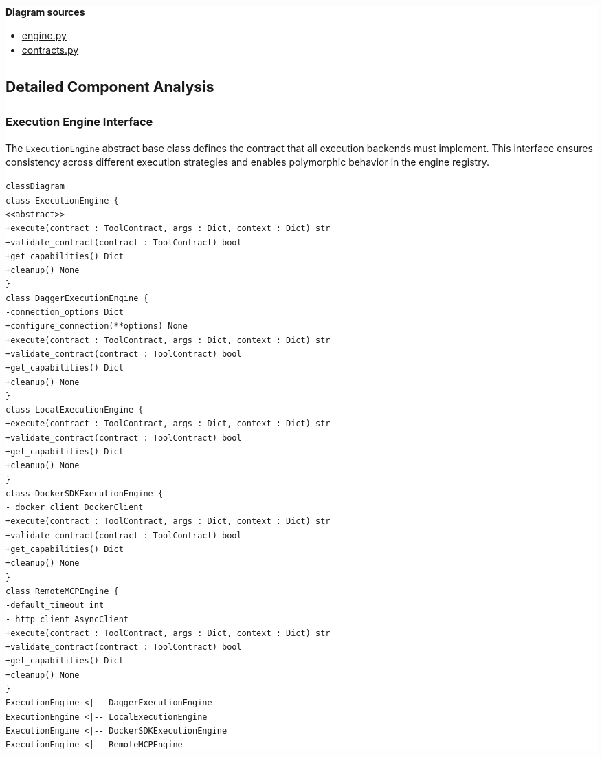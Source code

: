 **Diagram sources**
- [engine.py](file://src/praxis_sdk/execution/engine.py#L0-L1052)
- [contracts.py](file://src/praxis_sdk/execution/contracts.py#L0-L378)

## Detailed Component Analysis

### Execution Engine Interface
The `ExecutionEngine` abstract base class defines the contract that all execution backends must implement. This interface ensures consistency across different execution strategies and enables polymorphic behavior in the engine registry.

```mermaid
classDiagram
class ExecutionEngine {
<<abstract>>
+execute(contract : ToolContract, args : Dict, context : Dict) str
+validate_contract(contract : ToolContract) bool
+get_capabilities() Dict
+cleanup() None
}
class DaggerExecutionEngine {
-connection_options Dict
+configure_connection(**options) None
+execute(contract : ToolContract, args : Dict, context : Dict) str
+validate_contract(contract : ToolContract) bool
+get_capabilities() Dict
+cleanup() None
}
class LocalExecutionEngine {
+execute(contract : ToolContract, args : Dict, context : Dict) str
+validate_contract(contract : ToolContract) bool
+get_capabilities() Dict
+cleanup() None
}
class DockerSDKExecutionEngine {
-_docker_client DockerClient
+execute(contract : ToolContract, args : Dict, context : Dict) str
+validate_contract(contract : ToolContract) bool
+get_capabilities() Dict
+cleanup() None
}
class RemoteMCPEngine {
-default_timeout int
-_http_client AsyncClient
+execute(contract : ToolContract, args : Dict, context : Dict) str
+validate_contract(contract : ToolContract) bool
+get_capabilities() Dict
+cleanup() None
}
ExecutionEngine <|-- DaggerExecutionEngine
ExecutionEngine <|-- LocalExecutionEngine
ExecutionEngine <|-- DockerSDKExecutionEngine
ExecutionEngine <|-- RemoteMCPEngine
```
